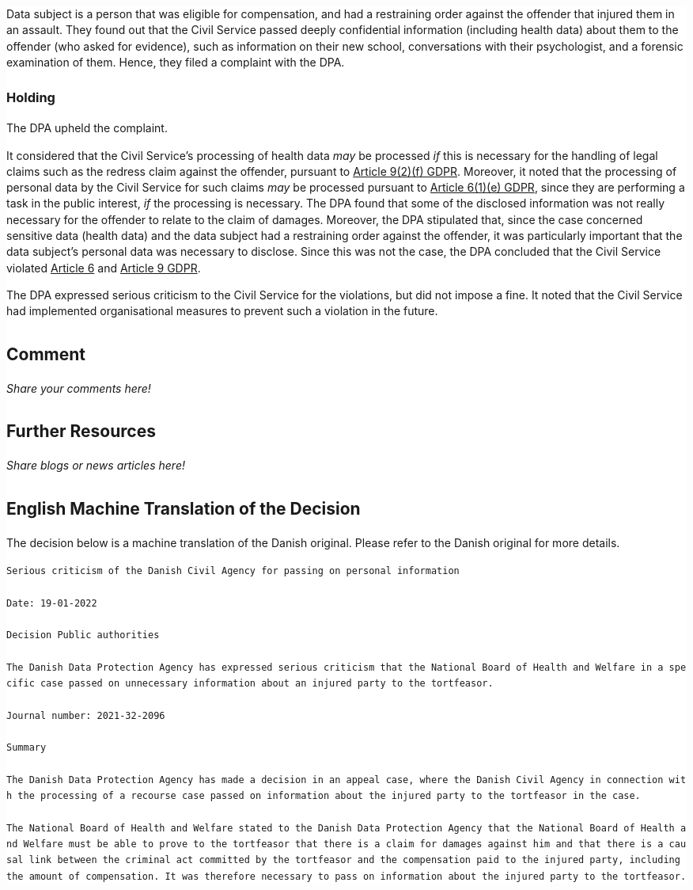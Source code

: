 Data subject is a person that was eligible for compensation, and had a restraining order against the offender that injured them in an assault. They found out that the Civil Service passed deeply confidential information (including health data) about them to the offender (who asked for evidence), such as information on their new school, conversations with their psychologist, and a forensic examination of them. Hence, they filed a complaint with the DPA.

### Holding

The DPA upheld the complaint.

It considered that the Civil Service’s processing of health data _may_ be processed _if_ this is necessary for the handling of legal claims such as the redress claim against the offender, pursuant to [Article 9(2)(f) GDPR](/index.php?title=Article_9_GDPR#2f "Article 9 GDPR"). Moreover, it noted that the processing of personal data by the Civil Service for such claims _may_ be processed pursuant to [Article 6(1)(e) GDPR](/index.php?title=Article_6_GDPR#1e "Article 6 GDPR"), since they are performing a task in the public interest, _if_ the processing is necessary. The DPA found that some of the disclosed information was not really necessary for the offender to relate to the claim of damages. Moreover, the DPA stipulated that, since the case concerned sensitive data (health data) and the data subject had a restraining order against the offender, it was particularly important that the data subject’s personal data was necessary to disclose. Since this was not the case, the DPA concluded that the Civil Service violated [Article 6](/index.php?title=Article_6_GDPR "Article 6 GDPR") and [Article 9 GDPR](/index.php?title=Article_9_GDPR "Article 9 GDPR").

The DPA expressed serious criticism to the Civil Service for the violations, but did not impose a fine. It noted that the Civil Service had implemented organisational measures to prevent such a violation in the future.

## Comment

_Share your comments here!_

## Further Resources

_Share blogs or news articles here!_

## English Machine Translation of the Decision

The decision below is a machine translation of the Danish original. Please refer to the Danish original for more details.

```
Serious criticism of the Danish Civil Agency for passing on personal information

Date: 19-01-2022

Decision Public authorities

The Danish Data Protection Agency has expressed serious criticism that the National Board of Health and Welfare in a specific case passed on unnecessary information about an injured party to the tortfeasor.

Journal number: 2021-32-2096

Summary

The Danish Data Protection Agency has made a decision in an appeal case, where the Danish Civil Agency in connection with the processing of a recourse case passed on information about the injured party to the tortfeasor in the case.

The National Board of Health and Welfare stated to the Danish Data Protection Agency that the National Board of Health and Welfare must be able to prove to the tortfeasor that there is a claim for damages against him and that there is a causal link between the criminal act committed by the tortfeasor and the compensation paid to the injured party, including the amount of compensation. It was therefore necessary to pass on information about the injured party to the tortfeasor.

```